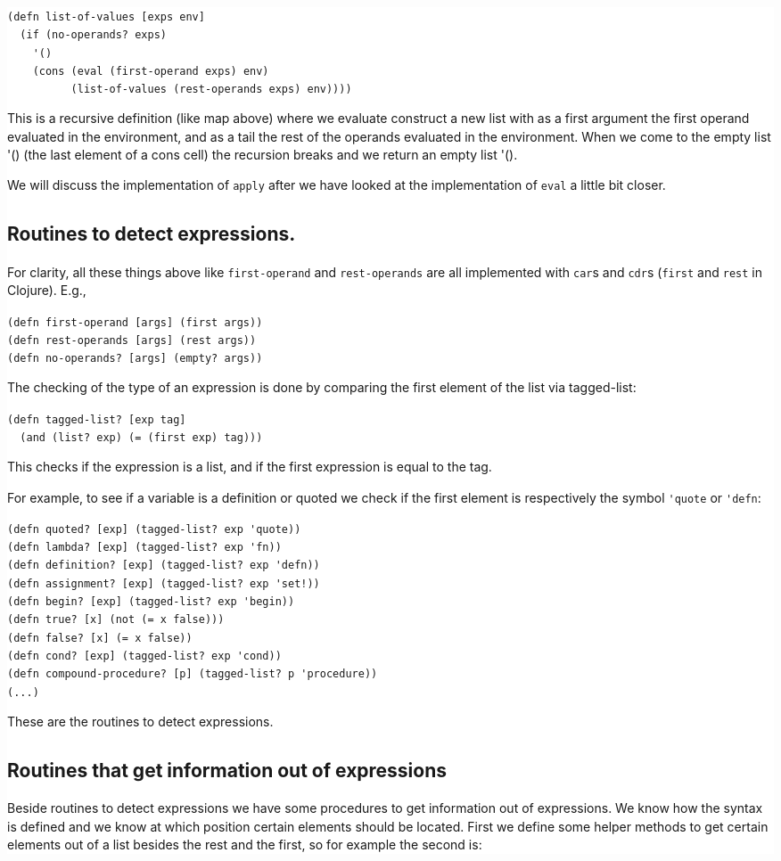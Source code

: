 ```
(defn list-of-values [exps env]
  (if (no-operands? exps)
    '()
    (cons (eval (first-operand exps) env)
          (list-of-values (rest-operands exps) env))))
```
This is a recursive definition (like map above) where we evaluate construct a new list with as a first argument the first operand evaluated in the environment, and as a tail the rest of the operands evaluated in the environment. When we come to the empty list '() (the last element of a cons cell) the recursion breaks and we return an empty list '().

We will discuss the implementation of `apply` after we have looked at the implementation of `eval` a little bit closer.

## Routines to detect expressions.

For clarity, all these things above like `first-operand` and `rest-operands` are all implemented with `car`s and `cdr`s (`first` and `rest` in Clojure). E.g.,

```
(defn first-operand [args] (first args))
(defn rest-operands [args] (rest args))
(defn no-operands? [args] (empty? args))
```
The checking of the type of an expression is done by comparing the first element of the list via tagged-list:

```
(defn tagged-list? [exp tag]
  (and (list? exp) (= (first exp) tag)))
```
This checks if the expression is a list, and if the first expression is equal to the tag.

For example, to see if a variable is a definition or quoted we check if the first element is respectively the symbol `'quote` or `'defn`:
```
(defn quoted? [exp] (tagged-list? exp 'quote))
(defn lambda? [exp] (tagged-list? exp 'fn))
(defn definition? [exp] (tagged-list? exp 'defn))
(defn assignment? [exp] (tagged-list? exp 'set!))
(defn begin? [exp] (tagged-list? exp 'begin))
(defn true? [x] (not (= x false)))
(defn false? [x] (= x false))
(defn cond? [exp] (tagged-list? exp 'cond))
(defn compound-procedure? [p] (tagged-list? p 'procedure))
(...)
```
These are the routines to detect expressions. 

## Routines that get information out of expressions

Beside routines to detect expressions we have some procedures to get information out of expressions. 
We know how the syntax is defined and we know at which position certain elements should be located.
First we define some helper methods to get certain elements out of a list besides the rest and the first, so for example the second is:
